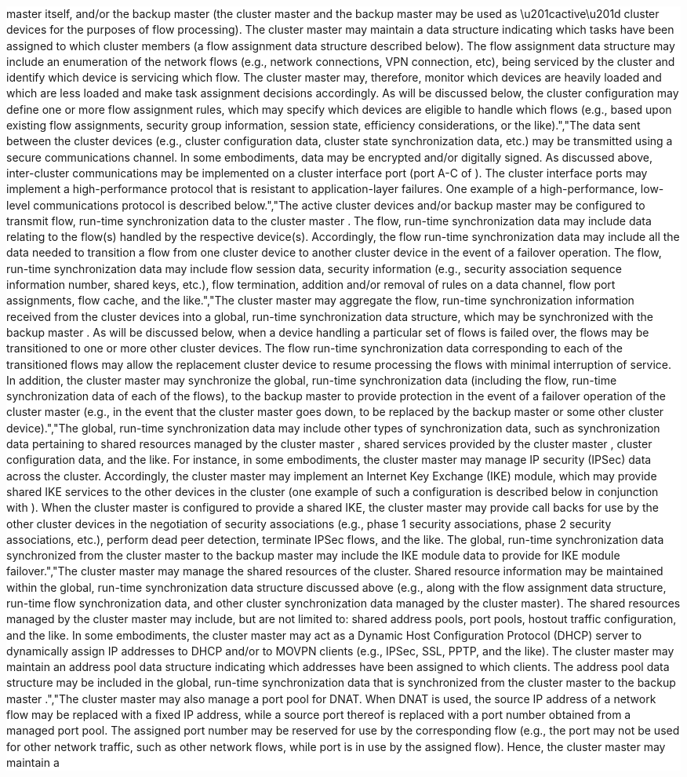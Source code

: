 master  itself, and\/or the backup master  (the cluster master  and the backup master  may be used as \u201cactive\u201d cluster devices for the purposes of flow processing). The cluster master  may maintain a data structure indicating which tasks have been assigned to which cluster members (a flow assignment data structure described below). The flow assignment data structure may include an enumeration of the network flows (e.g., network connections, VPN connection, etc), being serviced by the cluster and identify which device is servicing which flow. The cluster master may, therefore, monitor which devices are heavily loaded and which are less loaded and make task assignment decisions accordingly. As will be discussed below, the cluster configuration may define one or more flow assignment rules, which may specify which devices are eligible to handle which flows (e.g., based upon existing flow assignments, security group information, session state, efficiency considerations, or the like).","The data sent between the cluster devices (e.g., cluster configuration data, cluster state synchronization data, etc.) may be transmitted using a secure communications channel. In some embodiments, data may be encrypted and\/or digitally signed. As discussed above, inter-cluster communications may be implemented on a cluster interface port (port A-C of ). The cluster interface ports may implement a high-performance protocol that is resistant to application-layer failures. One example of a high-performance, low-level communications protocol is described below.","The active cluster devices  and\/or backup master  may be configured to transmit flow, run-time synchronization data to the cluster master . The flow, run-time synchronization data may include data relating to the flow(s) handled by the respective device(s). Accordingly, the flow run-time synchronization data may include all the data needed to transition a flow from one cluster device to another cluster device in the event of a failover operation. The flow, run-time synchronization data may include flow session data, security information (e.g., security association sequence information number, shared keys, etc.), flow termination, addition and\/or removal of rules on a data channel, flow port assignments, flow cache, and the like.","The cluster master  may aggregate the flow, run-time synchronization information received from the cluster devices into a global, run-time synchronization data structure, which may be synchronized with the backup master . As will be discussed below, when a device handling a particular set of flows is failed over, the flows may be transitioned to one or more other cluster devices. The flow run-time synchronization data corresponding to each of the transitioned flows may allow the replacement cluster device to resume processing the flows with minimal interruption of service. In addition, the cluster master  may synchronize the global, run-time synchronization data (including the flow, run-time synchronization data of each of the flows), to the backup master  to provide protection in the event of a failover operation of the cluster master  (e.g., in the event that the cluster master  goes down, to be replaced by the backup master  or some other cluster device).","The global, run-time synchronization data may include other types of synchronization data, such as synchronization data pertaining to shared resources managed by the cluster master , shared services provided by the cluster master , cluster configuration data, and the like. For instance, in some embodiments, the cluster master  may manage IP security (IPSec) data across the cluster. Accordingly, the cluster master  may implement an Internet Key Exchange (IKE) module, which may provide shared IKE services to the other devices in the cluster (one example of such a configuration is described below in conjunction with ). When the cluster master  is configured to provide a shared IKE, the cluster master  may provide call backs for use by the other cluster devices in the negotiation of security associations (e.g., phase 1 security associations, phase 2 security associations, etc.), perform dead peer detection, terminate IPSec flows, and the like. The global, run-time synchronization data synchronized from the cluster master  to the backup master  may include the IKE module data to provide for IKE module failover.","The cluster master may manage the shared resources of the cluster. Shared resource information may be maintained within the global, run-time synchronization data structure discussed above (e.g., along with the flow assignment data structure, run-time flow synchronization data, and other cluster synchronization data managed by the cluster master). The shared resources managed by the cluster master may include, but are not limited to: shared address pools, port pools, hostout traffic configuration, and the like. In some embodiments, the cluster master may act as a Dynamic Host Configuration Protocol (DHCP) server to dynamically assign IP addresses to DHCP and\/or to MOVPN clients (e.g., IPSec, SSL, PPTP, and the like). The cluster master  may maintain an address pool data structure indicating which addresses have been assigned to which clients. The address pool data structure may be included in the global, run-time synchronization data that is synchronized from the cluster master  to the backup master .","The cluster master may also manage a port pool for DNAT. When DNAT is used, the source IP address of a network flow may be replaced with a fixed IP address, while a source port thereof is replaced with a port number obtained from a managed port pool. The assigned port number may be reserved for use by the corresponding flow (e.g., the port may not be used for other network traffic, such as other network flows, while port is in use by the assigned flow). Hence, the cluster master may maintain a